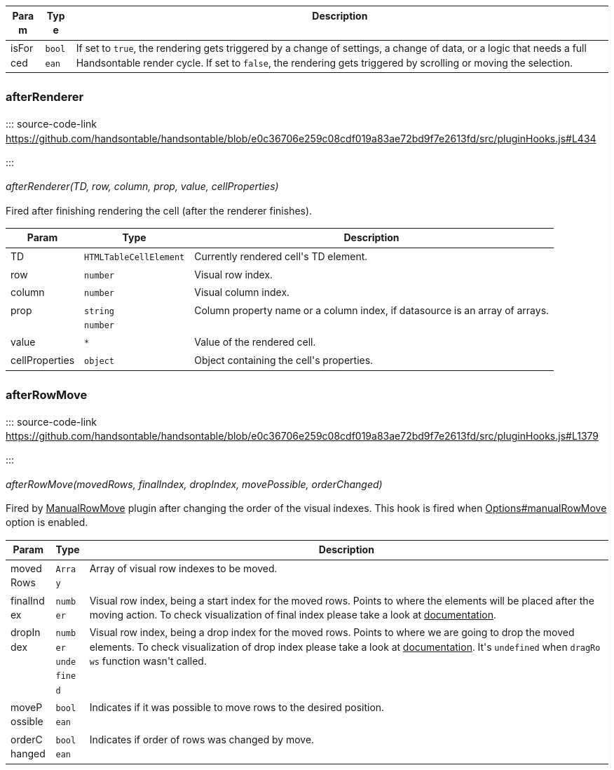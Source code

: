 
| Param | Type | Description |
| --- | --- | --- |
| isForced | `boolean` | If set to `true`, the rendering gets triggered by a change of settings, a change of                           data, or a logic that needs a full Handsontable render cycle.                           If set to `false`, the rendering gets triggered by scrolling or moving the selection. |



### afterRenderer
  
::: source-code-link https://github.com/handsontable/handsontable/blob/e0c36706e259c08cdf019a83ae72bd9f7e2613fd/src/pluginHooks.js#L434

:::

_afterRenderer(TD, row, column, prop, value, cellProperties)_

Fired after finishing rendering the cell (after the renderer finishes).


| Param | Type | Description |
| --- | --- | --- |
| TD | `HTMLTableCellElement` | Currently rendered cell's TD element. |
| row | `number` | Visual row index. |
| column | `number` | Visual column index. |
| prop | `string` <br/> `number` | Column property name or a column index, if datasource is an array of arrays. |
| value | `*` | Value of the rendered cell. |
| cellProperties | `object` | Object containing the cell's properties. |



### afterRowMove
  
::: source-code-link https://github.com/handsontable/handsontable/blob/e0c36706e259c08cdf019a83ae72bd9f7e2613fd/src/pluginHooks.js#L1379

:::

_afterRowMove(movedRows, finalIndex, dropIndex, movePossible, orderChanged)_

Fired by [ManualRowMove](@/api/manualRowMove.md) plugin after changing the order of the visual indexes.
This hook is fired when [Options#manualRowMove](@/api/options.md#manualrowmove) option is enabled.


| Param | Type | Description |
| --- | --- | --- |
| movedRows | `Array` | Array of visual row indexes to be moved. |
| finalIndex | `number` | Visual row index, being a start index for the moved rows.                            Points to where the elements will be placed after the moving action.                            To check visualization of final index please take a look at                            [documentation](@/guides/rows/row-moving.md). |
| dropIndex | `number` <br/> `undefined` | Visual row index, being a drop index for the moved rows.                                     Points to where we are going to drop the moved elements.                                     To check visualization of drop index please take a look at                                     [documentation](@/guides/rows/row-moving.md).                                     It's `undefined` when `dragRows` function wasn't called. |
| movePossible | `boolean` | Indicates if it was possible to move rows to the desired position. |
| orderChanged | `boolean` | Indicates if order of rows was changed by move. |
